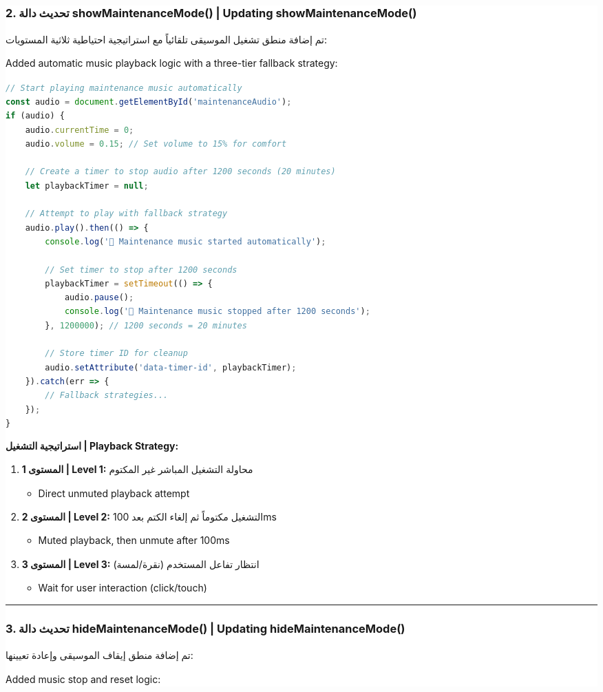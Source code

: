 ### 2. تحديث دالة showMaintenanceMode() | Updating showMaintenanceMode()

تم إضافة منطق تشغيل الموسيقى تلقائياً مع استراتيجية احتياطية ثلاثية المستويات:

Added automatic music playback logic with a three-tier fallback strategy:

```javascript
// Start playing maintenance music automatically
const audio = document.getElementById('maintenanceAudio');
if (audio) {
    audio.currentTime = 0;
    audio.volume = 0.15; // Set volume to 15% for comfort
    
    // Create a timer to stop audio after 1200 seconds (20 minutes)
    let playbackTimer = null;
    
    // Attempt to play with fallback strategy
    audio.play().then(() => {
        console.log('🎵 Maintenance music started automatically');
        
        // Set timer to stop after 1200 seconds
        playbackTimer = setTimeout(() => {
            audio.pause();
            console.log('🎵 Maintenance music stopped after 1200 seconds');
        }, 1200000); // 1200 seconds = 20 minutes
        
        // Store timer ID for cleanup
        audio.setAttribute('data-timer-id', playbackTimer);
    }).catch(err => {
        // Fallback strategies...
    });
}
```

**استراتيجية التشغيل | Playback Strategy:**

1. **المستوى 1 | Level 1:** محاولة التشغيل المباشر غير المكتوم
   - Direct unmuted playback attempt

2. **المستوى 2 | Level 2:** التشغيل مكتوماً ثم إلغاء الكتم بعد 100ms
   - Muted playback, then unmute after 100ms

3. **المستوى 3 | Level 3:** انتظار تفاعل المستخدم (نقرة/لمسة)
   - Wait for user interaction (click/touch)

---

### 3. تحديث دالة hideMaintenanceMode() | Updating hideMaintenanceMode()

تم إضافة منطق إيقاف الموسيقى وإعادة تعيينها:

Added music stop and reset logic:
